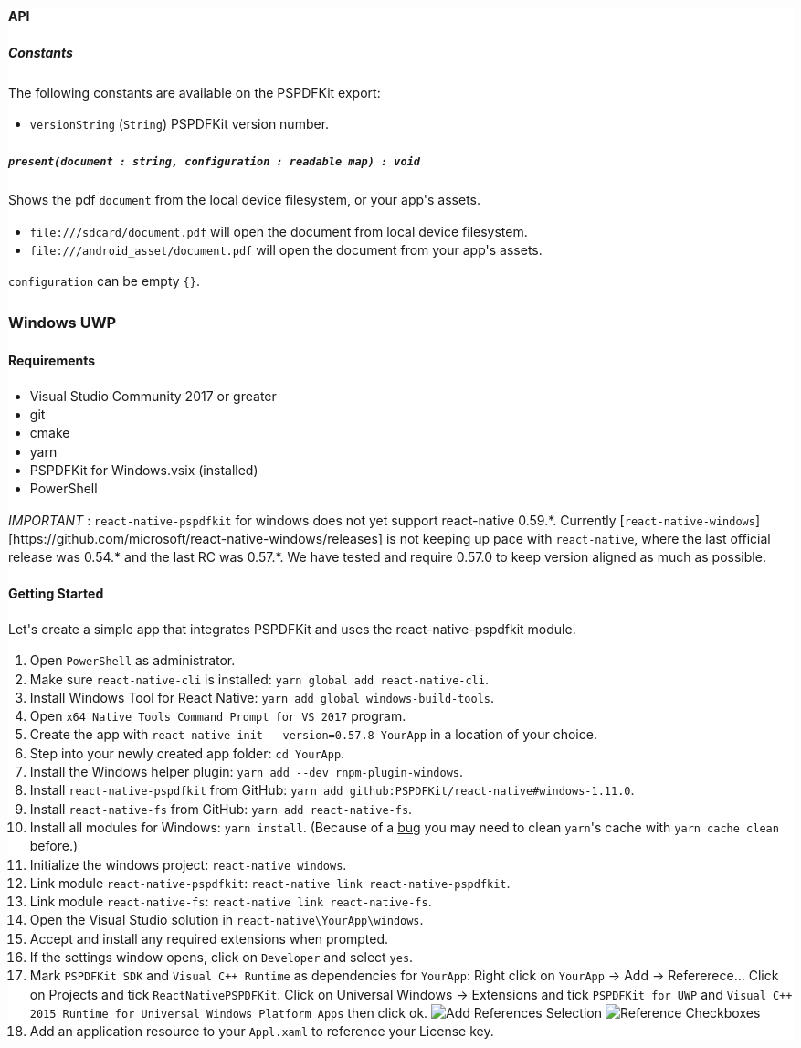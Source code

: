 #### API

##### Constants

The following constants are available on the PSPDFKit export:

- `versionString` (`String`) PSPDFKit version number.

##### `present(document : string, configuration : readable map) : void`

Shows the pdf `document` from the local device filesystem, or your app's assets.

- `file:///sdcard/document.pdf` will open the document from local device filesystem.
- `file:///android_asset/document.pdf` will open the document from your app's assets.

`configuration` can be empty `{}`.

### Windows UWP

#### Requirements

- Visual Studio Community 2017 or greater
- git
- cmake
- yarn
- PSPDFKit for Windows.vsix (installed)
- PowerShell

_IMPORTANT_ : `react-native-pspdfkit` for windows does not yet support react-native 0.59.\*. Currently [`react-native-windows`][https://github.com/microsoft/react-native-windows/releases] is not keeping up pace with `react-native`, where the last official release was 0.54.\* and the last RC was 0.57.\*. We have tested and require 0.57.0 to keep version aligned as much as possible.

#### Getting Started

Let's create a simple app that integrates PSPDFKit and uses the react-native-pspdfkit module.

1. Open `PowerShell` as administrator.
2. Make sure `react-native-cli` is installed: `yarn global add react-native-cli`.
3. Install Windows Tool for React Native: `yarn add global windows-build-tools`.
4. Open `x64 Native Tools Command Prompt for VS 2017` program.
5. Create the app with `react-native init --version=0.57.8 YourApp` in a location of your choice.
6. Step into your newly created app folder: `cd YourApp`.
7. Install the Windows helper plugin: `yarn add --dev rnpm-plugin-windows`.
8. Install `react-native-pspdfkit` from GitHub: `yarn add github:PSPDFKit/react-native#windows-1.11.0`.
9. Install `react-native-fs` from GitHub: `yarn add react-native-fs`.
10. Install all modules for Windows: `yarn install`. (Because of a [bug](https://github.com/yarnpkg/yarn/issues/2165) you may need to clean `yarn`'s cache with `yarn cache clean` before.)
11. Initialize the windows project: `react-native windows`.
12. Link module `react-native-pspdfkit`: `react-native link react-native-pspdfkit`.
13. Link module `react-native-fs`: `react-native link react-native-fs`.
14. Open the Visual Studio solution in `react-native\YourApp\windows`.
15. Accept and install any required extensions when prompted.
16. If the settings window opens, click on `Developer` and select `yes`.
17. Mark `PSPDFKit SDK` and `Visual C++ Runtime` as dependencies for `YourApp`:
    Right click on `YourApp` -> Add -> Refererece... Click on Projects and tick `ReactNativePSPDFKit`. Click on Universal Windows -> Extensions and tick `PSPDFKit for UWP` and `Visual C++ 2015 Runtime for Universal Windows Platform Apps` then click ok.
    ![Add References Selection](screenshots/windowsAddReferences.PNG)
    ![Reference Checkboxes](screenshots/windowsSelectPSPDFKit+UWP.PNG)
18. Add an application resource to your `Appl.xaml` to reference your License key.
